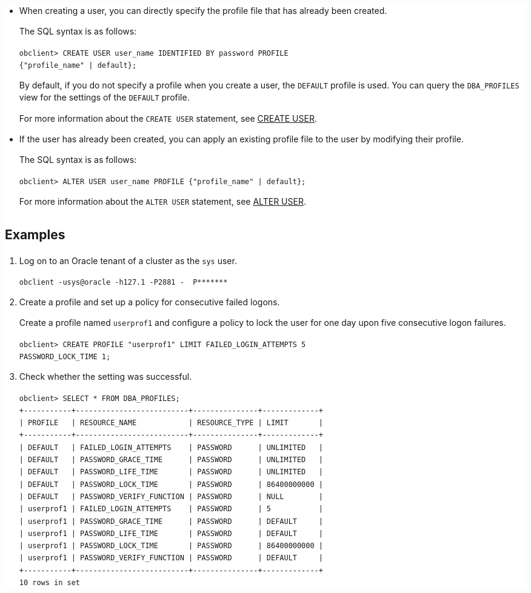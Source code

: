    * When creating a user, you can directly specify the profile file that has already been created.

      The SQL syntax is as follows:

      ```shell
      obclient> CREATE USER user_name IDENTIFIED BY password PROFILE
      {"profile_name" | default};
      ```

      By default, if you do not specify a profile when you create a user, the `DEFAULT` profile is used. You can query the `DBA_PROFILES` view for the settings of the `DEFAULT` profile.

      For more information about the `CREATE USER` statement, see [CREATE USER](../../../../700.reference/500.sql-reference/100.sql-syntax/300.common-tenant-of-oracle-mode/900.sql-statement-of-oracle-mode/100.ddl-of-oracle-mode/2700.create-user-of-oracle-mode.md).

   * If the user has already been created, you can apply an existing profile file to the user by modifying their profile.

      The SQL syntax is as follows:

      ```shell
      obclient> ALTER USER user_name PROFILE {"profile_name" | default};
      ```

      For more information about the `ALTER USER` statement, see [ALTER USER](../../../../700.reference/500.sql-reference/100.sql-syntax/300.common-tenant-of-oracle-mode/900.sql-statement-of-oracle-mode/100.ddl-of-oracle-mode/1200.alter-user-of-oracle-mode.md).

## Examples

1. Log on to an Oracle tenant of a cluster as the `sys` user.

   ```shell
   obclient -usys@oracle -h127.1 -P2881 -  P*******
   ```

2. Create a profile and set up a policy for consecutive failed logons.

   Create a profile named `userprof1` and configure a policy to lock the user for one day upon five consecutive logon failures.

   ```shell
   obclient> CREATE PROFILE "userprof1" LIMIT FAILED_LOGIN_ATTEMPTS 5
   PASSWORD_LOCK_TIME 1;
   ```

3. Check whether the setting was successful.

   ```shell
   obclient> SELECT * FROM DBA_PROFILES;
   +-----------+--------------------------+---------------+-------------+
   | PROFILE   | RESOURCE_NAME            | RESOURCE_TYPE | LIMIT       |
   +-----------+--------------------------+---------------+-------------+
   | DEFAULT   | FAILED_LOGIN_ATTEMPTS    | PASSWORD      | UNLIMITED   |
   | DEFAULT   | PASSWORD_GRACE_TIME      | PASSWORD      | UNLIMITED   |
   | DEFAULT   | PASSWORD_LIFE_TIME       | PASSWORD      | UNLIMITED   |
   | DEFAULT   | PASSWORD_LOCK_TIME       | PASSWORD      | 86400000000 |
   | DEFAULT   | PASSWORD_VERIFY_FUNCTION | PASSWORD      | NULL        |
   | userprof1 | FAILED_LOGIN_ATTEMPTS    | PASSWORD      | 5           |
   | userprof1 | PASSWORD_GRACE_TIME      | PASSWORD      | DEFAULT     |
   | userprof1 | PASSWORD_LIFE_TIME       | PASSWORD      | DEFAULT     |
   | userprof1 | PASSWORD_LOCK_TIME       | PASSWORD      | 86400000000 |
   | userprof1 | PASSWORD_VERIFY_FUNCTION | PASSWORD      | DEFAULT     |
   +-----------+--------------------------+---------------+-------------+
   10 rows in set
   ```
